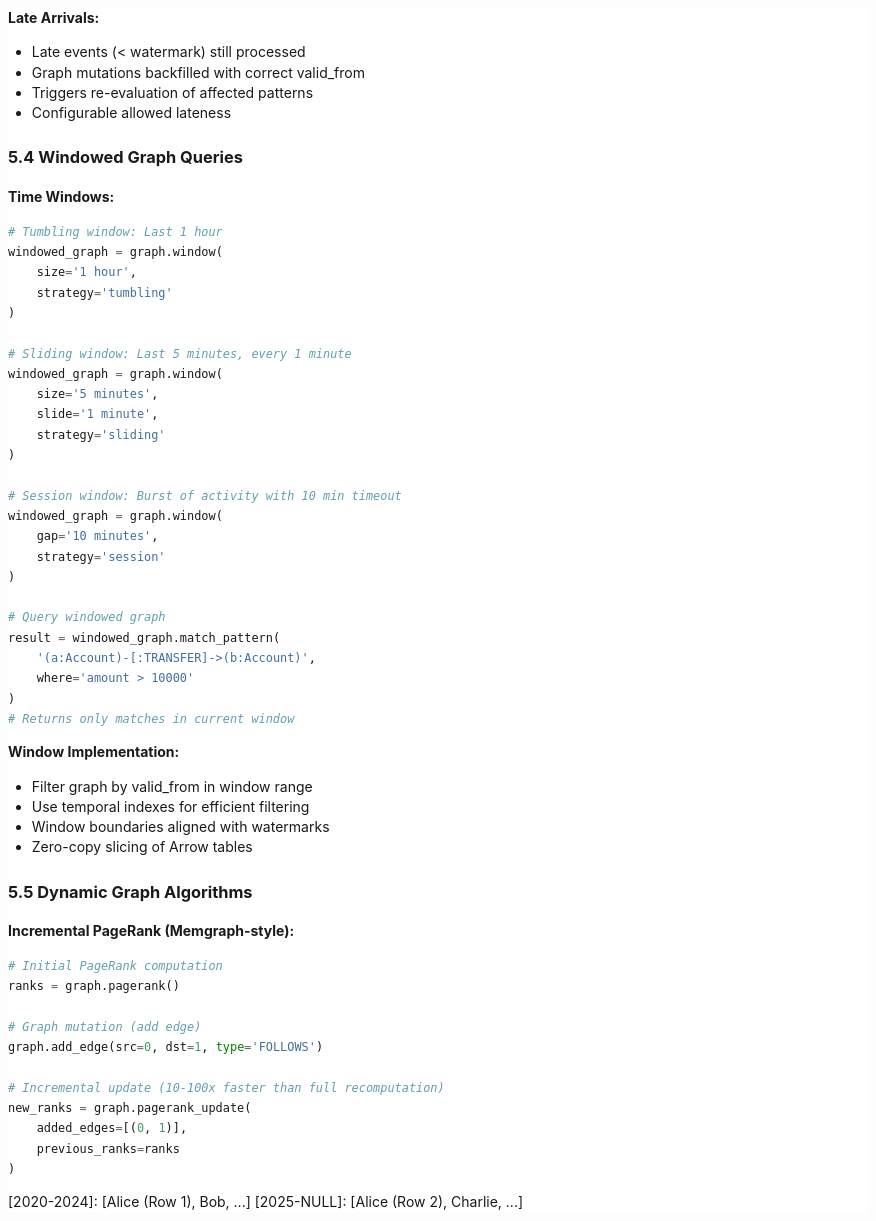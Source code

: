 **Late Arrivals:**
- Late events (< watermark) still processed
- Graph mutations backfilled with correct valid_from
- Triggers re-evaluation of affected patterns
- Configurable allowed lateness

### 5.4 Windowed Graph Queries

**Time Windows:**
```python
# Tumbling window: Last 1 hour
windowed_graph = graph.window(
    size='1 hour',
    strategy='tumbling'
)

# Sliding window: Last 5 minutes, every 1 minute
windowed_graph = graph.window(
    size='5 minutes',
    slide='1 minute',
    strategy='sliding'
)

# Session window: Burst of activity with 10 min timeout
windowed_graph = graph.window(
    gap='10 minutes',
    strategy='session'
)

# Query windowed graph
result = windowed_graph.match_pattern(
    '(a:Account)-[:TRANSFER]->(b:Account)',
    where='amount > 10000'
)
# Returns only matches in current window
```

**Window Implementation:**
- Filter graph by valid_from in window range
- Use temporal indexes for efficient filtering
- Window boundaries aligned with watermarks
- Zero-copy slicing of Arrow tables

### 5.5 Dynamic Graph Algorithms

**Incremental PageRank (Memgraph-style):**
```python
# Initial PageRank computation
ranks = graph.pagerank()

# Graph mutation (add edge)
graph.add_edge(src=0, dst=1, type='FOLLOWS')

# Incremental update (10-100x faster than full recomputation)
new_ranks = graph.pagerank_update(
    added_edges=[(0, 1)],
    previous_ranks=ranks
)
```


  [2020-2024]: [Alice (Row 1), Bob, ...]
  [2025-NULL]: [Alice (Row 2), Charlie, ...]